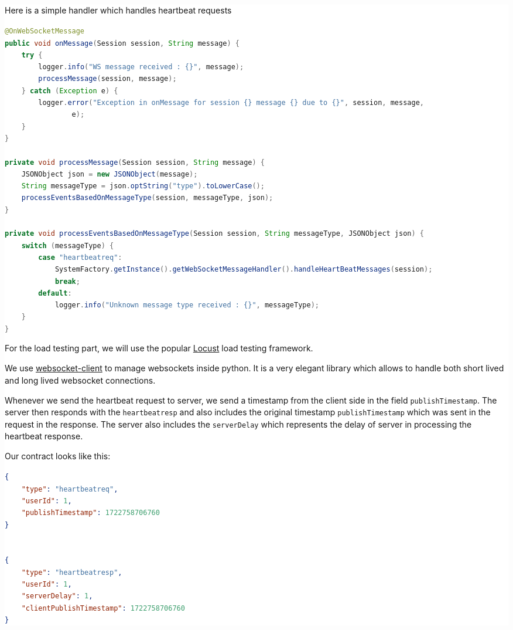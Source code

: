 Here is a simple handler which handles heartbeat requests

```java
@OnWebSocketMessage
public void onMessage(Session session, String message) {
    try {
        logger.info("WS message received : {}", message);
        processMessage(session, message);
    } catch (Exception e) {
        logger.error("Exception in onMessage for session {} message {} due to {}", session, message,
                e);
    }
}

private void processMessage(Session session, String message) {
    JSONObject json = new JSONObject(message);
    String messageType = json.optString("type").toLowerCase();
    processEventsBasedOnMessageType(session, messageType, json);
}

private void processEventsBasedOnMessageType(Session session, String messageType, JSONObject json) {
    switch (messageType) {
        case "heartbeatreq":
            SystemFactory.getInstance().getWebSocketMessageHandler().handleHeartBeatMessages(session);
            break;
        default:
            logger.info("Unknown message type received : {}", messageType);
    }
}
```

For the load testing part, we will use the popular [Locust](https://locust.io/) load testing framework.

We use [websocket-client](https://github.com/websocket-client/websocket-client/) to manage websockets inside python. It is a very elegant library which allows to handle both short lived and long lived websocket connections. 

Whenever we send the heartbeat request to server, we send a timestamp from the client side in the field `publishTimestamp`. The server then responds with the `heartbeatresp` and also includes the original timestamp `publishTimestamp` which was sent in the request in the response. The server also includes the `serverDelay` which represents the delay of server in processing the heartbeat response.

Our contract looks like this:
```json
{
    "type": "heartbeatreq",
    "userId": 1,
    "publishTimestamp": 1722758706760
}


{
    "type": "heartbeatresp",
    "userId": 1,
    "serverDelay": 1,
    "clientPublishTimestamp": 1722758706760
}
```
